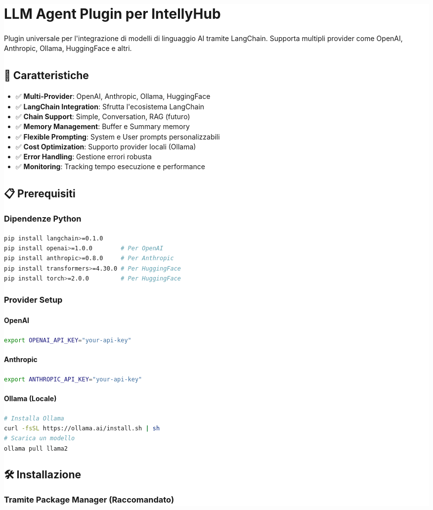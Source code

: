 # LLM Agent Plugin per IntellyHub

Plugin universale per l'integrazione di modelli di linguaggio AI tramite LangChain. Supporta multipli provider come OpenAI, Anthropic, Ollama, HuggingFace e altri.

## 🤖 Caratteristiche

- ✅ **Multi-Provider**: OpenAI, Anthropic, Ollama, HuggingFace
- ✅ **LangChain Integration**: Sfrutta l'ecosistema LangChain
- ✅ **Chain Support**: Simple, Conversation, RAG (futuro)
- ✅ **Memory Management**: Buffer e Summary memory
- ✅ **Flexible Prompting**: System e User prompts personalizzabili
- ✅ **Cost Optimization**: Supporto provider locali (Ollama)
- ✅ **Error Handling**: Gestione errori robusta
- ✅ **Monitoring**: Tracking tempo esecuzione e performance

## 📋 Prerequisiti

### Dipendenze Python
```bash
pip install langchain>=0.1.0
pip install openai>=1.0.0        # Per OpenAI
pip install anthropic>=0.8.0     # Per Anthropic
pip install transformers>=4.30.0 # Per HuggingFace
pip install torch>=2.0.0         # Per HuggingFace
```

### Provider Setup

#### OpenAI
```bash
export OPENAI_API_KEY="your-api-key"
```

#### Anthropic
```bash
export ANTHROPIC_API_KEY="your-api-key"
```

#### Ollama (Locale)
```bash
# Installa Ollama
curl -fsSL https://ollama.ai/install.sh | sh
# Scarica un modello
ollama pull llama2
```

## 🛠️ Installazione

### Tramite Package Manager (Raccomandato)
